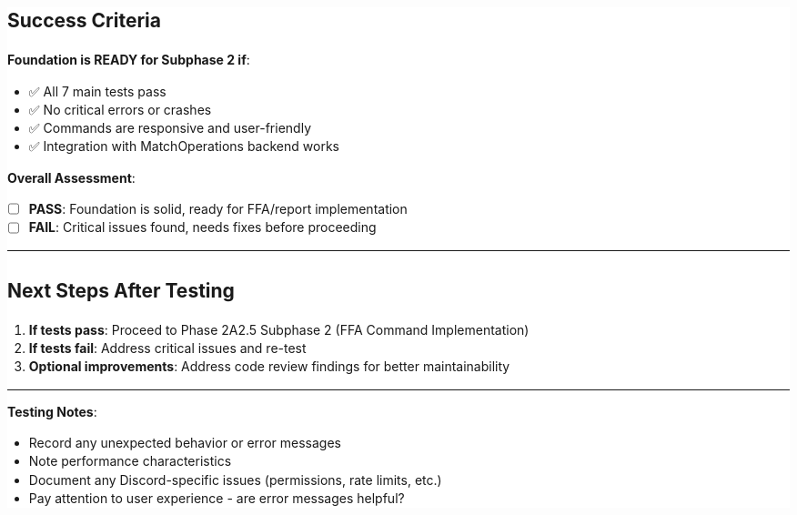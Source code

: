 
## Success Criteria
**Foundation is READY for Subphase 2 if**:
- ✅ All 7 main tests pass  
- ✅ No critical errors or crashes
- ✅ Commands are responsive and user-friendly
- ✅ Integration with MatchOperations backend works

**Overall Assessment**:
- [ ] **PASS**: Foundation is solid, ready for FFA/report implementation
- [ ] **FAIL**: Critical issues found, needs fixes before proceeding

---

## Next Steps After Testing
1. **If tests pass**: Proceed to Phase 2A2.5 Subphase 2 (FFA Command Implementation)
2. **If tests fail**: Address critical issues and re-test
3. **Optional improvements**: Address code review findings for better maintainability

---

**Testing Notes**:
- Record any unexpected behavior or error messages
- Note performance characteristics
- Document any Discord-specific issues (permissions, rate limits, etc.)
- Pay attention to user experience - are error messages helpful?